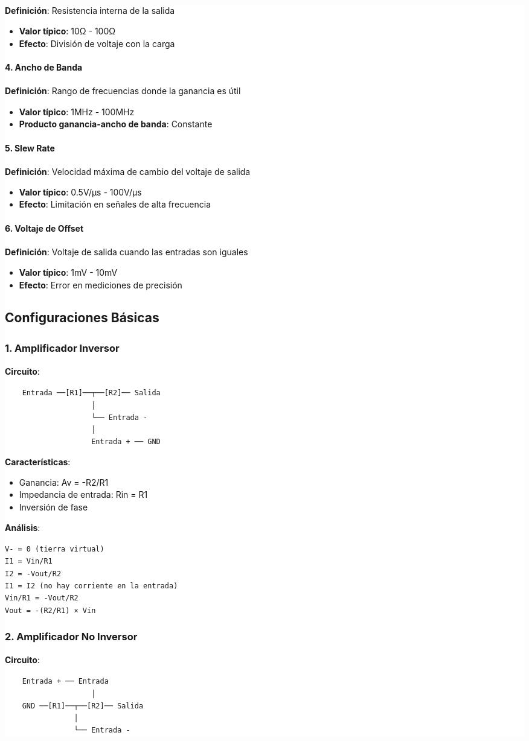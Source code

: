 **Definición**: Resistencia interna de la salida
- **Valor típico**: 10Ω - 100Ω
- **Efecto**: División de voltaje con la carga

#### 4. Ancho de Banda

**Definición**: Rango de frecuencias donde la ganancia es útil
- **Valor típico**: 1MHz - 100MHz
- **Producto ganancia-ancho de banda**: Constante

#### 5. Slew Rate

**Definición**: Velocidad máxima de cambio del voltaje de salida
- **Valor típico**: 0.5V/μs - 100V/μs
- **Efecto**: Limitación en señales de alta frecuencia

#### 6. Voltaje de Offset

**Definición**: Voltaje de salida cuando las entradas son iguales
- **Valor típico**: 1mV - 10mV
- **Efecto**: Error en mediciones de precisión

## Configuraciones Básicas

### 1. Amplificador Inversor

**Circuito**:
```
    Entrada ──[R1]──┬──[R2]── Salida
                    │
                    └── Entrada -
                    │
                    Entrada + ── GND
```

**Características**:
- Ganancia: Av = -R2/R1
- Impedancia de entrada: Rin = R1
- Inversión de fase

**Análisis**:
```
V- = 0 (tierra virtual)
I1 = Vin/R1
I2 = -Vout/R2
I1 = I2 (no hay corriente en la entrada)
Vin/R1 = -Vout/R2
Vout = -(R2/R1) × Vin
```

### 2. Amplificador No Inversor

**Circuito**:
```
    Entrada + ── Entrada
                    │
    GND ──[R1]──┬──[R2]── Salida
                │
                └── Entrada -
```
